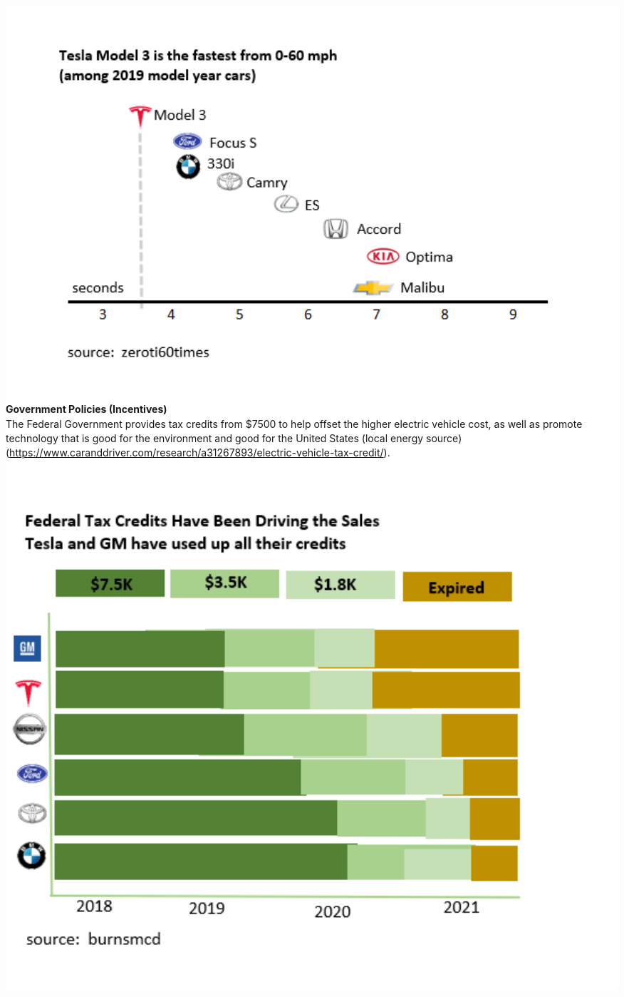 
<img src="torque.PNG" width="800"/>

**Government Policies (Incentives)**  
The Federal Government provides tax credits from $7500 to help offset the higher electric vehicle cost, as well as promote technology that is good for the environment and good for the United States (local energy source) (https://www.caranddriver.com/research/a31267893/electric-vehicle-tax-credit/).

<img src="incentives.PNG" width="800"/>
